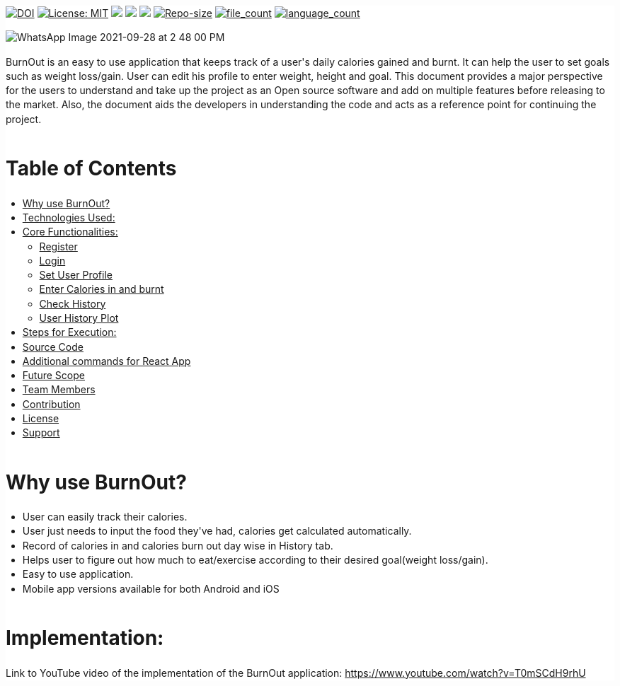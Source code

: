 <a href="https://doi.org/10.5281/zenodo.5534872"><img src="https://zenodo.org/badge/DOI/10.5281/zenodo.5534872.svg" alt="DOI"></a> [![License: MIT](https://img.shields.io/badge/License-MIT-yellow.svg)](https://github.com/shantanu109/calorieapp_frontend/blob/main/LICENSE.md) <a href="https://img.shields.io/github/commits-since/shantanu109/calorieapp_frontend/1.0.0.svg" ><img src="https://img.shields.io/github/commits-since/shantanu109/calorieapp_frontend/1.0.0.svg"></a>   <a href="https://img.shields.io/github/issues/shantanu109/calorieapp_frontend.svg" ><img src="https://img.shields.io/github/issues/shantanu109/calorieapp_frontend.svg"></a>  <a href="https://img.shields.io/github/issues-closed/shantanu109/calorieapp_frontend.svg"><img src="https://img.shields.io/github/issues-closed/shantanu109/calorieapp_frontend.svg"></a> 
[![Repo-size](https://img.shields.io/github/repo-size/shantanu109/calorieapp_frontend)](https://GitHub.com/shantanu109/calorieapp_frontend/)
[![file_count](https://img.shields.io/github/directory-file-count/shantanu109/calorieapp_frontend)](https://GitHub.com/shantanu109/calorieapp_frontend/)
[![language_count](https://img.shields.io/github/languages/count/shantanu109/calorieapp_frontend)](https://GitHub.com/shantanu109/calorieapp_frontend/)  

![WhatsApp Image 2021-09-28 at 2 48 00 PM](https://user-images.githubusercontent.com/25662536/135546154-cfae1d2e-439a-4edc-b0bb-57f693ef5a83.jpeg)

BurnOut is an easy to use application that keeps track of a user's daily calories gained and burnt. It can help the user to set goals such as weight loss/gain. User can edit his profile to enter weight, height and goal. This document provides a major perspective for the users to understand and take up the project as an Open source software and add on multiple features before releasing to the market. Also, the document aids the developers in understanding the code and acts as a reference point for continuing the project. 



# Table of Contents  

- [Why use BurnOut?](#why-use-burnout)
- [Technologies Used:](#technologies-used)
- [Core Functionalities:](#core-functionalities)
  - [Register](#register)
  - [Login](#login)
  - [Set User Profile](#set-user-profile)
  - [Enter Calories in and burnt](#enter-calories-in-and-burnt)
  - [Check History](#check-history)
  - [User History Plot](#user-history-plot)
- [Steps for Execution:](#steps-for-execution)
- [Source Code](#source-code)
- [Additional commands for React App](#additional-commands-for-react-app)
- [Future Scope](#future-scope)
- [Team Members](#team-members)
- [Contribution](#contribution)
- [License](#license)
- [Support](#support)



# Why use BurnOut?
 - User can easily track their calories.
 - User just needs to input the food they've had, calories get calculated automatically.
 - Record of calories in and calories burn out day wise in History tab.
 - Helps user to figure out how much to eat/exercise according to their desired goal(weight loss/gain).
 - Easy to use application.
 - Mobile app versions available for both Android and iOS

# Implementation:
Link to YouTube video of the implementation of the BurnOut application:
  https://www.youtube.com/watch?v=T0mSCdH9rhU 
